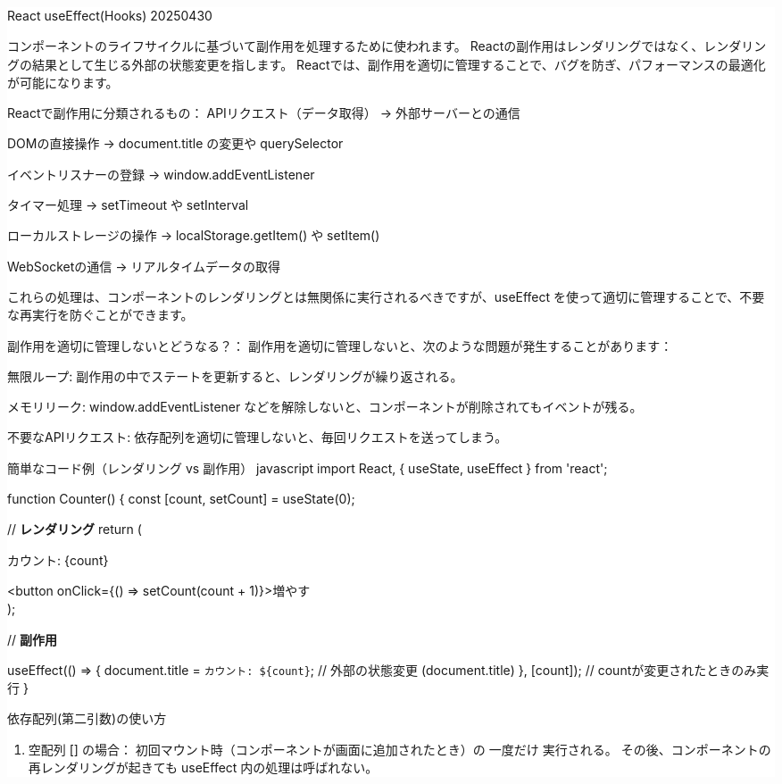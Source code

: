 React useEffect(Hooks) 20250430

コンポーネントのライフサイクルに基づいて副作用を処理するために使われます。
Reactの副作用はレンダリングではなく、レンダリングの結果として生じる外部の状態変更を指します。
Reactでは、副作用を適切に管理することで、バグを防ぎ、パフォーマンスの最適化が可能になります。

Reactで副作用に分類されるもの：
APIリクエスト（データ取得） → 外部サーバーとの通信

DOMの直接操作 → document.title の変更や querySelector

イベントリスナーの登録 → window.addEventListener

タイマー処理 → setTimeout や setInterval

ローカルストレージの操作 → localStorage.getItem() や setItem()

WebSocketの通信 → リアルタイムデータの取得

これらの処理は、コンポーネントのレンダリングとは無関係に実行されるべきですが、useEffect を使って適切に管理することで、不要な再実行を防ぐことができます。


副作用を適切に管理しないとどうなる？：
副作用を適切に管理しないと、次のような問題が発生することがあります：

無限ループ: 副作用の中でステートを更新すると、レンダリングが繰り返される。

メモリリーク: window.addEventListener などを解除しないと、コンポーネントが削除されてもイベントが残る。

不要なAPIリクエスト: 依存配列を適切に管理しないと、毎回リクエストを送ってしまう。


簡単なコード例（レンダリング vs 副作用）
javascript
import React, { useState, useEffect } from 'react';

function Counter() {
  const [count, setCount] = useState(0);

  // **レンダリング**
  return (
    <div>
      <p>カウント: {count}</p>
      <button onClick={() => setCount(count + 1)}>増やす</button>
    </div>
  );

  // **副作用**
  
  useEffect(() => {
    document.title = `カウント: ${count}`; // 外部の状態変更 (document.title)
  }, [count]); // countが変更されたときのみ実行
}



依存配列(第二引数)の使い方
1. 空配列 [] の場合：
初回マウント時（コンポーネントが画面に追加されたとき）の 一度だけ 実行される。
その後、コンポーネントの再レンダリングが起きても useEffect 内の処理は呼ばれない。
